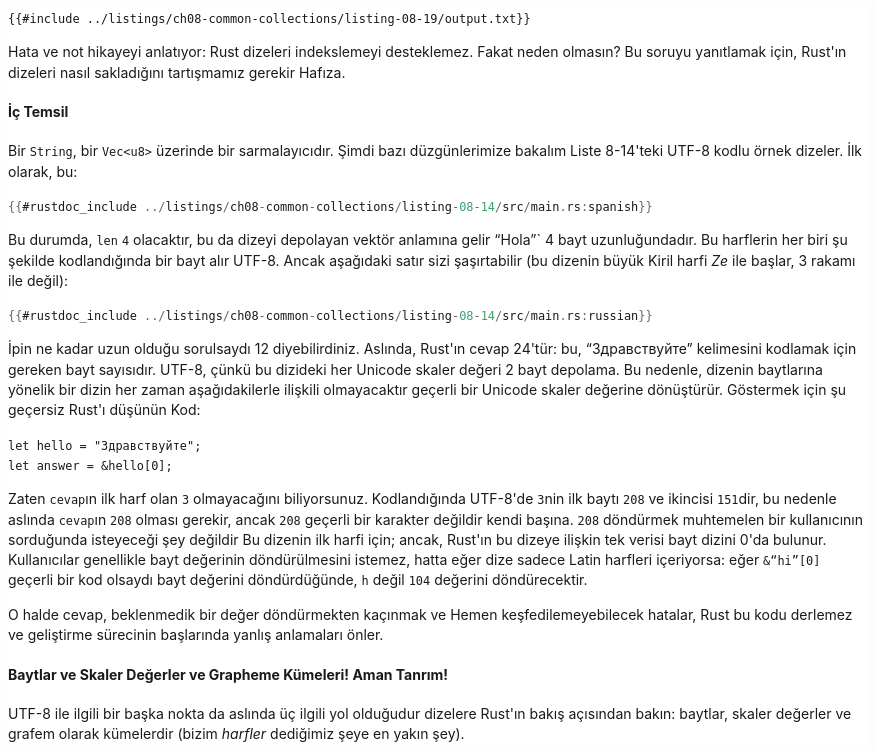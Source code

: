 ```console
{{#include ../listings/ch08-common-collections/listing-08-19/output.txt}}
```

Hata ve not hikayeyi anlatıyor: Rust dizeleri indekslemeyi desteklemez. Fakat
neden olmasın? Bu soruyu yanıtlamak için, Rust'ın dizeleri nasıl sakladığını tartışmamız gerekir
Hafıza.

#### İç Temsil

Bir `String`, bir `Vec<u8>` üzerinde bir sarmalayıcıdır. Şimdi bazı düzgünlerimize bakalım
Liste 8-14'teki UTF-8 kodlu örnek dizeler. İlk olarak, bu:

```rust
{{#rustdoc_include ../listings/ch08-common-collections/listing-08-14/src/main.rs:spanish}}
```

Bu durumda, `len` `4` olacaktır, bu da dizeyi depolayan vektör anlamına gelir
“Hola”` 4 bayt uzunluğundadır. Bu harflerin her biri şu şekilde kodlandığında bir bayt alır
UTF-8. Ancak aşağıdaki satır sizi şaşırtabilir (bu dizenin
büyük Kiril harfi _Ze_ ile başlar, 3 rakamı ile değil):

```rust
{{#rustdoc_include ../listings/ch08-common-collections/listing-08-14/src/main.rs:russian}}
```

İpin ne kadar uzun olduğu sorulsaydı 12 diyebilirdiniz. Aslında, Rust'ın
cevap 24'tür: bu, “Здравствуйте” kelimesini kodlamak için gereken bayt sayısıdır.
UTF-8, çünkü bu dizideki her Unicode skaler değeri 2 bayt
depolama. Bu nedenle, dizenin baytlarına yönelik bir dizin her zaman aşağıdakilerle ilişkili olmayacaktır
geçerli bir Unicode skaler değerine dönüştürür. Göstermek için şu geçersiz Rust'ı düşünün
Kod:

```rust,ignore,does_not_compile
let hello = "Здравствуйте";
let answer = &hello[0];
```

Zaten `cevap`ın ilk harf olan `З` olmayacağını biliyorsunuz. Kodlandığında
UTF-8'de `З`nin ilk baytı `208` ve ikincisi `151`dir, bu nedenle
aslında `cevap`ın `208` olması gerekir, ancak `208` geçerli bir karakter değildir
kendi başına. `208` döndürmek muhtemelen bir kullanıcının sorduğunda isteyeceği şey değildir
Bu dizenin ilk harfi için; ancak, Rust'ın bu dizeye ilişkin tek verisi
bayt dizini 0'da bulunur. Kullanıcılar genellikle bayt değerinin döndürülmesini istemez, hatta
eğer dize sadece Latin harfleri içeriyorsa: eğer `&“hi”[0]` geçerli bir kod olsaydı
bayt değerini döndürdüğünde, `h` değil `104` değerini döndürecektir.

O halde cevap, beklenmedik bir değer döndürmekten kaçınmak ve
Hemen keşfedilemeyebilecek hatalar, Rust bu kodu derlemez
ve geliştirme sürecinin başlarında yanlış anlamaları önler.

#### Baytlar ve Skaler Değerler ve Grapheme Kümeleri! Aman Tanrım!

UTF-8 ile ilgili bir başka nokta da aslında üç ilgili yol olduğudur
dizelere Rust'ın bakış açısından bakın: baytlar, skaler değerler ve grafem olarak
kümelerdir (bizim _harfler_ dediğimiz şeye en yakın şey).
